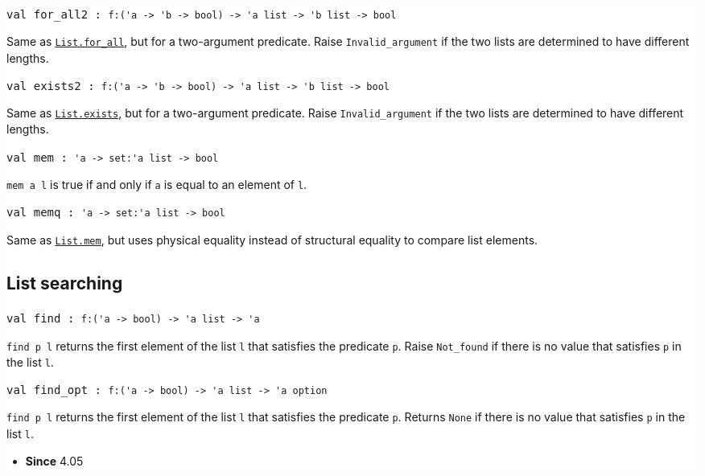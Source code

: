 <pre><span id="VALfor_all2"><span class="keyword">val</span> for_all2</span> : <code class="type">f:('a -&gt; 'b -&gt; bool) -&gt; 'a list -&gt; 'b list -&gt; bool</code></pre><div class="info ">
<div class="info-desc">
<p>Same as <a href="List.html#VALfor_all"><code class="code"><span class="constructor">List</span>.for_all</code></a>, but for a two-argument predicate.
   Raise <code class="code"><span class="constructor">Invalid_argument</span></code> if the two lists are determined
   to have different lengths.</p>
</div>
</div>

<pre><span id="VALexists2"><span class="keyword">val</span> exists2</span> : <code class="type">f:('a -&gt; 'b -&gt; bool) -&gt; 'a list -&gt; 'b list -&gt; bool</code></pre><div class="info ">
<div class="info-desc">
<p>Same as <a href="List.html#VALexists"><code class="code"><span class="constructor">List</span>.exists</code></a>, but for a two-argument predicate.
   Raise <code class="code"><span class="constructor">Invalid_argument</span></code> if the two lists are determined
   to have different lengths.</p>
</div>
</div>

<pre><span id="VALmem"><span class="keyword">val</span> mem</span> : <code class="type">'a -&gt; set:'a list -&gt; bool</code></pre><div class="info ">
<div class="info-desc">
<p><code class="code">mem&nbsp;a&nbsp;l</code> is true if and only if <code class="code">a</code> is equal
   to an element of <code class="code">l</code>.</p>
</div>
</div>

<pre><span id="VALmemq"><span class="keyword">val</span> memq</span> : <code class="type">'a -&gt; set:'a list -&gt; bool</code></pre><div class="info ">
<div class="info-desc">
<p>Same as <a href="List.html#VALmem"><code class="code"><span class="constructor">List</span>.mem</code></a>, but uses physical equality instead of structural
   equality to compare list elements.</p>
</div>
</div>
<h2 id="1_Listsearching">List searching</h2>
<pre><span id="VALfind"><span class="keyword">val</span> find</span> : <code class="type">f:('a -&gt; bool) -&gt; 'a list -&gt; 'a</code></pre><div class="info ">
<div class="info-desc">
<p><code class="code">find&nbsp;p&nbsp;l</code> returns the first element of the list <code class="code">l</code>
   that satisfies the predicate <code class="code">p</code>.
   Raise <code class="code"><span class="constructor">Not_found</span></code> if there is no value that satisfies <code class="code">p</code> in the
   list <code class="code">l</code>.</p>
</div>
</div>

<pre><span id="VALfind_opt"><span class="keyword">val</span> find_opt</span> : <code class="type">f:('a -&gt; bool) -&gt; 'a list -&gt; 'a option</code></pre><div class="info ">
<div class="info-desc">
<p><code class="code">find&nbsp;p&nbsp;l</code> returns the first element of the list <code class="code">l</code>
   that satisfies the predicate <code class="code">p</code>.
   Returns <code class="code"><span class="constructor">None</span></code> if there is no value that satisfies <code class="code">p</code> in the
   list <code class="code">l</code>.</p>
</div>
<ul class="info-attributes">
<li><b>Since</b> 4.05</li>
</ul>